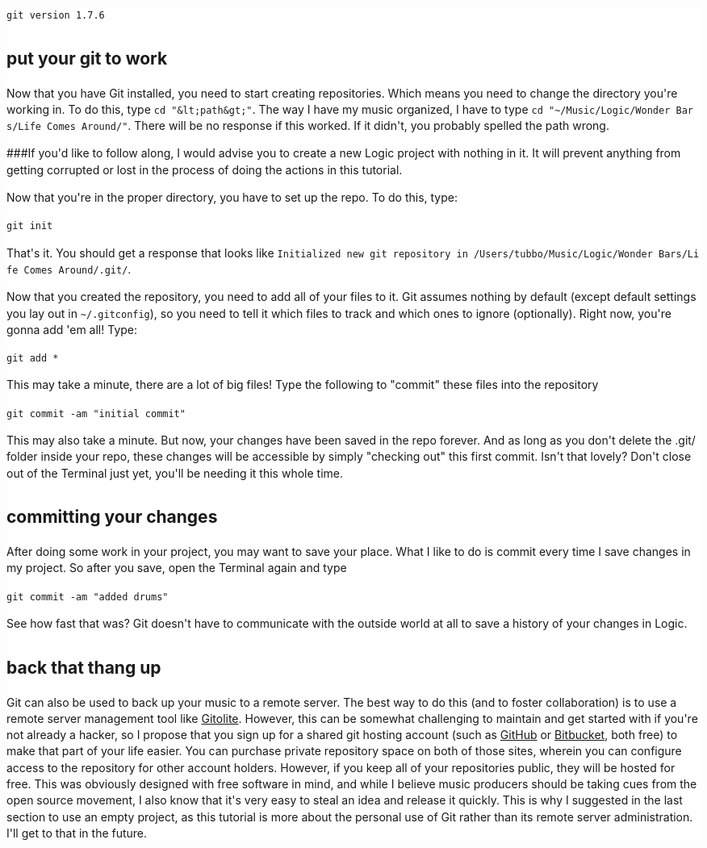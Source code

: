 `git version 1.7.6`

## put your git to work

Now that you have Git installed, you need to start creating repositories. Which means you need to change the directory you're working in. To do this, type `cd "&lt;path&gt;"`. The way I have my music organized, I have to type `cd "~/Music/Logic/Wonder Bars/Life Comes Around/"`. There will be no response if this worked. If it didn't, you probably spelled the path wrong. 

###If you'd like to follow along, I would advise you to create a new Logic project with nothing in it. It will prevent anything from getting corrupted or lost in the process of doing the actions in this tutorial.

Now that you're in the proper directory, you have to set up the repo. To do this, type:

	git init

That's it. You should get a response that looks like `Initialized new git repository in /Users/tubbo/Music/Logic/Wonder Bars/Life Comes Around/.git/`.

Now that you created the repository, you need to add all of your files to it. Git assumes nothing by default (except default settings you lay out in `~/.gitconfig`), so you need to tell it which files to track and which ones to ignore (optionally). Right now, you're gonna add 'em all! Type:

	git add *

This may take a minute, there are a lot of big files! Type the following to "commit" these files into the repository

	git commit -am "initial commit"

This may also take a minute. But now, your changes have been saved in the repo forever. And as long as you don't delete the .git/ folder inside your repo, these changes will be accessible by simply "checking out" this first commit. Isn't that lovely? Don't close out of the Terminal just yet, you'll be needing it this whole time.

## committing your changes

After doing some work in your project, you may want to save your place. What I like to do is commit every time I save changes in my project. So after you save, open the Terminal again and type

	git commit -am "added drums"
	
See how fast that was? Git doesn't have to communicate with the outside world at all to save a history of your changes in Logic.

## back that thang up

Git can also be used to back up your music to a remote server. The best way to do this (and to foster collaboration) is to use a remote server management tool like [Gitolite][9]. However, this can be somewhat challenging to maintain and get started with if you're not already a hacker, so I propose that you sign up for a shared git hosting account (such as [GitHub][10] or [Bitbucket][11], both free) to make that part of your life easier. You can purchase private repository space on both of those sites, wherein you can configure access to the repository for other account holders. However, if you keep all of your repositories public, they will be hosted for free. This was obviously designed with free software in mind, and while I believe music producers should be taking cues from the open source movement, I also know that it's very easy to steal an idea and release it quickly. This is why I suggested in the last section to use an empty project, as this tutorial is more about the personal use of Git rather than its remote server administration. I'll get to that in the future.


[1]: http://git-scm.com
[2]: http://en.wikipedia.org/wiki/Distributed_version_control_system
[3]: http://en.wikipedia.org/wiki/Version_control_system
[4]: http://linustorvalds.com
[5]: http://developer.apple.com/xcode/
[6]: http://itunes.apple.com/us/app/xcode/id448457090?mt=12
[7]: http://en.wikipedia.org/wiki/Package_management_system
[8]: https://github.com/mxcl/homebrew/wiki/installation
[9]: http://sitaramc.github.com/gitolite/
[10]: http://github.com/
[11]: http://bitbucket.com/